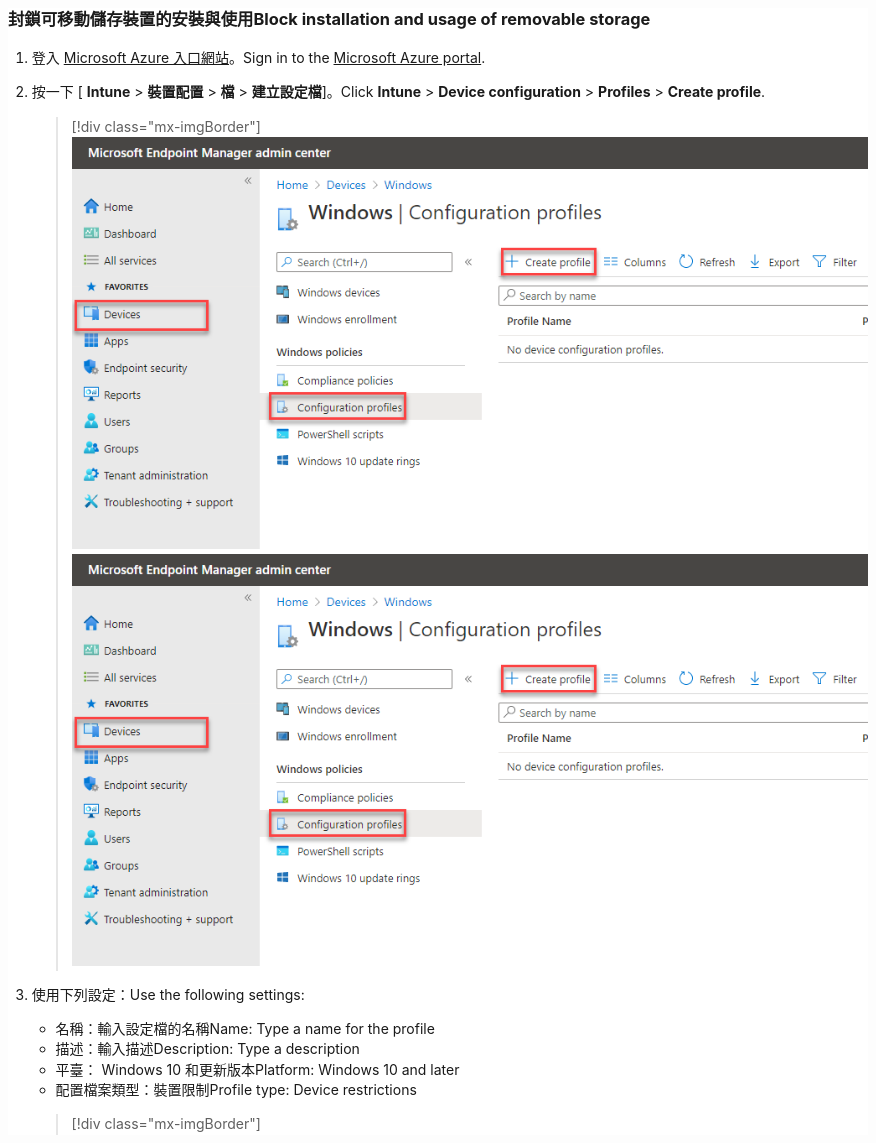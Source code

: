 ### <a name="block-installation-and-usage-of-removable-storage"></a><span data-ttu-id="7c19f-212">封鎖可移動儲存裝置的安裝與使用</span><span class="sxs-lookup"><span data-stu-id="7c19f-212">Block installation and usage of removable storage</span></span>

1. <span data-ttu-id="7c19f-213">登入 [Microsoft Azure 入口網站](https://portal.azure.com/)。</span><span class="sxs-lookup"><span data-stu-id="7c19f-213">Sign in to the [Microsoft Azure portal](https://portal.azure.com/).</span></span>

2. <span data-ttu-id="7c19f-214">按一下 [ **Intune**  >  **裝置配置**  >  **檔**  >  **建立設定檔**]。</span><span class="sxs-lookup"><span data-stu-id="7c19f-214">Click **Intune** > **Device configuration** > **Profiles** > **Create profile**.</span></span>

    > [!div class="mx-imgBorder"]
    > <span data-ttu-id="7c19f-215">![建立裝置設定檔](images/create-device-configuration-profile.png)</span><span class="sxs-lookup"><span data-stu-id="7c19f-215">![Create device configuration profile](images/create-device-configuration-profile.png)</span></span>

3. <span data-ttu-id="7c19f-216">使用下列設定：</span><span class="sxs-lookup"><span data-stu-id="7c19f-216">Use the following settings:</span></span>

   - <span data-ttu-id="7c19f-217">名稱：輸入設定檔的名稱</span><span class="sxs-lookup"><span data-stu-id="7c19f-217">Name: Type a name for the profile</span></span>
   - <span data-ttu-id="7c19f-218">描述：輸入描述</span><span class="sxs-lookup"><span data-stu-id="7c19f-218">Description: Type a description</span></span>
   - <span data-ttu-id="7c19f-219">平臺： Windows 10 和更新版本</span><span class="sxs-lookup"><span data-stu-id="7c19f-219">Platform: Windows 10 and later</span></span>
   - <span data-ttu-id="7c19f-220">配置檔案類型：裝置限制</span><span class="sxs-lookup"><span data-stu-id="7c19f-220">Profile type: Device restrictions</span></span>

   > [!div class="mx-imgBorder"]